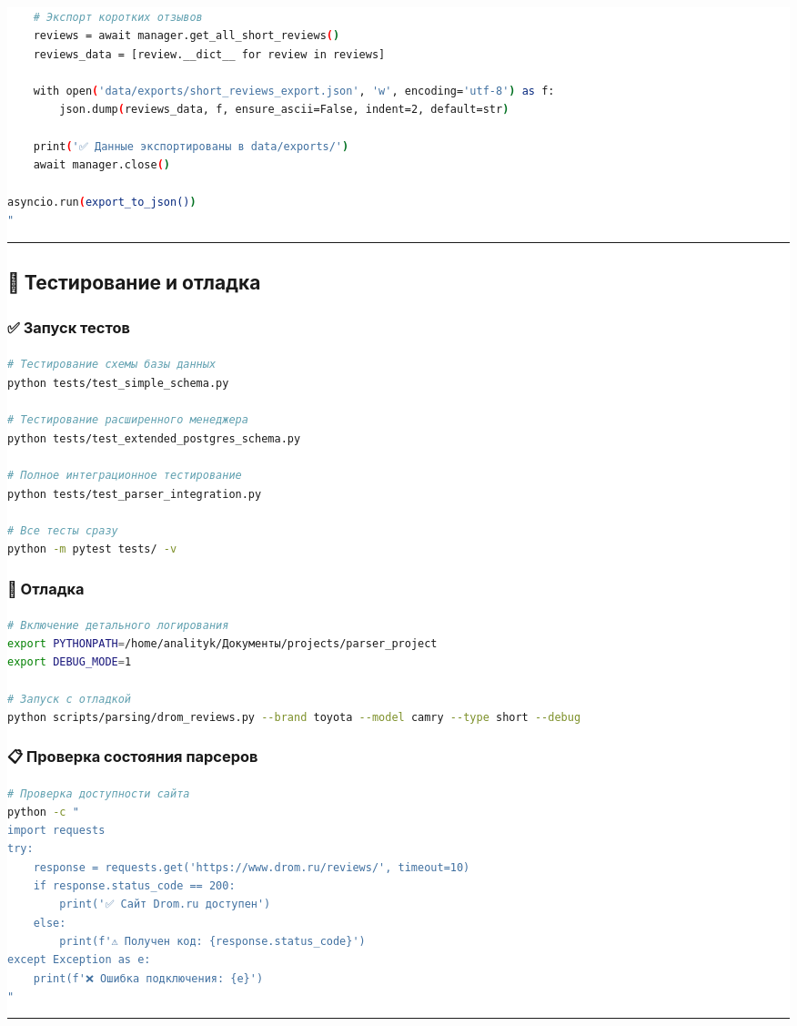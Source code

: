 ```bash
    # Экспорт коротких отзывов
    reviews = await manager.get_all_short_reviews()
    reviews_data = [review.__dict__ for review in reviews]
    
    with open('data/exports/short_reviews_export.json', 'w', encoding='utf-8') as f:
        json.dump(reviews_data, f, ensure_ascii=False, indent=2, default=str)
    
    print('✅ Данные экспортированы в data/exports/')
    await manager.close()

asyncio.run(export_to_json())
"
```

---

## 🧪 Тестирование и отладка

### ✅ Запуск тестов

```bash
# Тестирование схемы базы данных
python tests/test_simple_schema.py

# Тестирование расширенного менеджера
python tests/test_extended_postgres_schema.py

# Полное интеграционное тестирование
python tests/test_parser_integration.py

# Все тесты сразу
python -m pytest tests/ -v
```

### 🐛 Отладка

```bash
# Включение детального логирования
export PYTHONPATH=/home/analityk/Документы/projects/parser_project
export DEBUG_MODE=1

# Запуск с отладкой
python scripts/parsing/drom_reviews.py --brand toyota --model camry --type short --debug
```

### 📋 Проверка состояния парсеров

```bash
# Проверка доступности сайта
python -c "
import requests
try:
    response = requests.get('https://www.drom.ru/reviews/', timeout=10)
    if response.status_code == 200:
        print('✅ Сайт Drom.ru доступен')
    else:
        print(f'⚠️ Получен код: {response.status_code}')
except Exception as e:
    print(f'❌ Ошибка подключения: {e}')
"
```

---